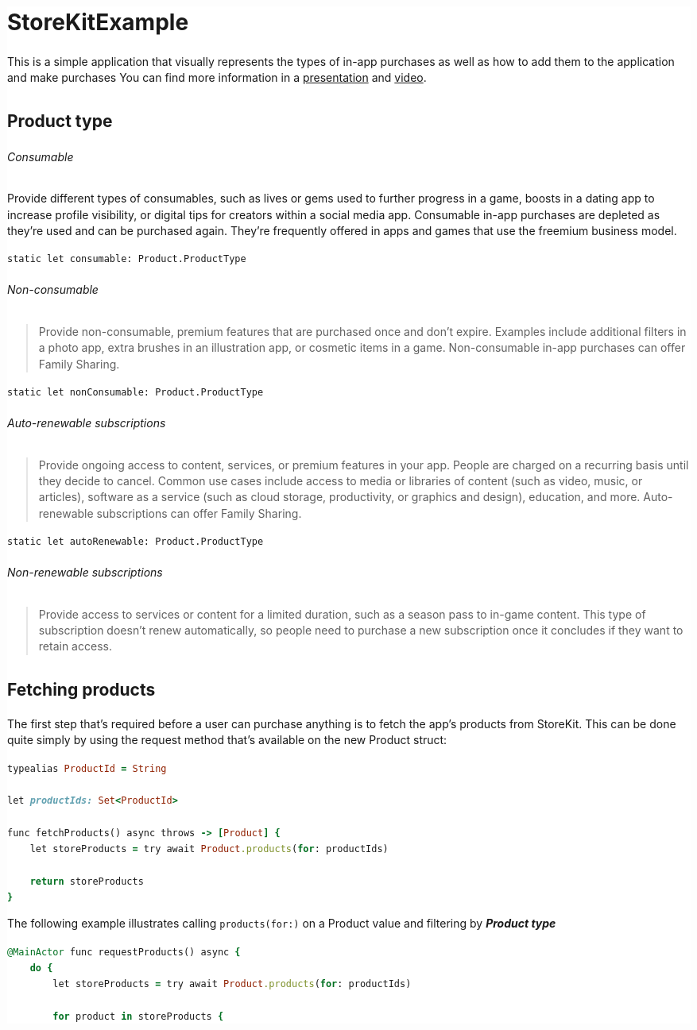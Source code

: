 # StoreKitExample
This is a simple application that visually represents the types of in-app purchases as well as how to add them to the application and make purchases
You can find more information in a [presentation](https://docs.google.com/presentation/d/1l--J1RvgIcTEqEzWob0YgtxBODmm56f_7b2c8IMPBJQ/edit?usp=sharing) and [video](https://chiswdevelopment.sharepoint.com/:v:/s/iOSteam/Eep44xuBF7ZAkMdSdLN8IbsBOfdoF_826PFy0OOWRTNr7g?e=TBwiVj).

## Product type
###### Consumable
Provide different types of consumables, such as lives or gems used to further progress in a game, boosts in a dating app to increase profile visibility, or digital tips for creators within a social media app. Consumable in-app purchases are depleted as they’re used and can be purchased again. They’re frequently offered in apps and games that use the freemium business model.

```static let consumable: Product.ProductType```


###### Non-consumable
>Provide non-consumable, premium features that are purchased once and don’t expire. Examples include additional filters in a photo app, extra brushes in an illustration app, or cosmetic items in a game. Non-consumable in-app purchases can offer Family Sharing.

```static let nonConsumable: Product.ProductType```

###### Auto-renewable subscriptions
>Provide ongoing access to content, services, or premium features in your app. People are charged on a recurring basis until they decide to cancel. Common use cases include access to media or libraries of content (such as video, music, or articles), software as a service (such as cloud storage, productivity, or graphics and design), education, and more. Auto-renewable subscriptions can offer Family Sharing.

```static let autoRenewable: Product.ProductType```

###### Non-renewable subscriptions
>Provide access to services or content for a limited duration, such as a season pass to in-game content. This type of subscription doesn’t renew automatically, so people need to purchase a new subscription once it concludes if they want to retain access.


## Fetching products
The first step that’s required before a user can purchase anything is to fetch the app’s products from StoreKit. This can be done quite simply by using the request method that’s available on the new Product struct:

```Ruby
typealias ProductId = String

let productIds: Set<ProductId>

func fetchProducts() async throws -> [Product] {
    let storeProducts = try await Product.products(for: productIds)
    
    return storeProducts
}
```
The following example illustrates calling `products(for:)` on a Product value and filtering by ***Product type***
```Ruby
@MainActor func requestProducts() async {
    do {
        let storeProducts = try await Product.products(for: productIds)

        for product in storeProducts {
```